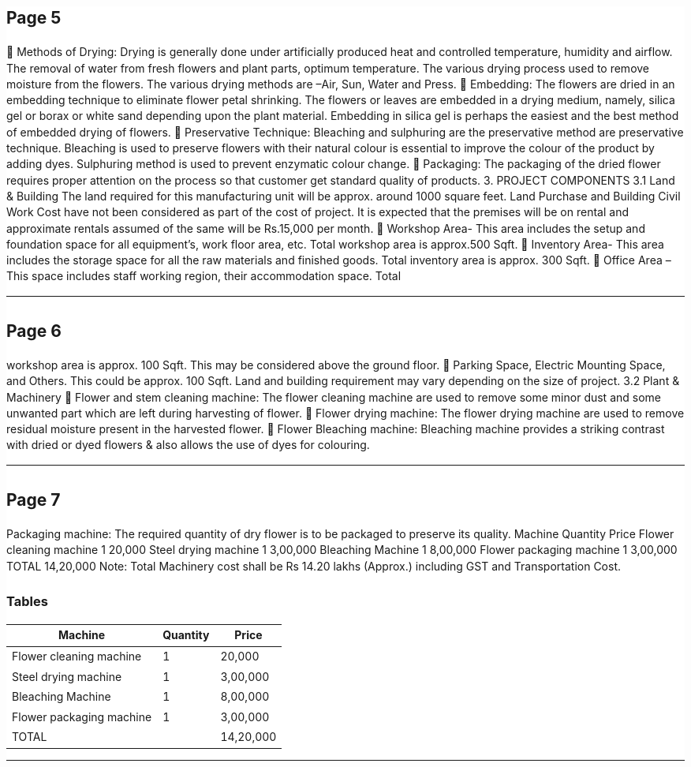 
## Page 5

 Methods of Drying: Drying is generally done under artificially produced heat and controlled temperature, humidity and airflow. The removal of water from fresh flowers and plant parts, optimum temperature. The various drying process used to remove moisture from the flowers. The various drying methods are –Air, Sun, Water and Press.  Embedding: The flowers are dried in an embedding technique to eliminate flower petal shrinking. The flowers or leaves are embedded in a drying medium, namely, silica gel or borax or white sand depending upon the plant material. Embedding in silica gel is perhaps the easiest and the best method of embedded drying of flowers.  Preservative Technique: Bleaching and sulphuring are the preservative method are preservative technique. Bleaching is used to preserve flowers with their natural colour is essential to improve the colour of the product by adding dyes. Sulphuring method is used to prevent enzymatic colour change.  Packaging: The packaging of the dried flower requires proper attention on the process so that customer get standard quality of products. 3. PROJECT COMPONENTS 3.1 Land & Building The land required for this manufacturing unit will be approx. around 1000 square feet. Land Purchase and Building Civil Work Cost have not been considered as part of the cost of project. It is expected that the premises will be on rental and approximate rentals assumed of the same will be Rs.15,000 per month.  Workshop Area- This area includes the setup and foundation space for all equipment’s, work floor area, etc. Total workshop area is approx.500 Sqft.  Inventory Area- This area includes the storage space for all the raw materials and finished goods. Total inventory area is approx. 300 Sqft.  Office Area – This space includes staff working region, their accommodation space. Total

---

## Page 6

workshop area is approx. 100 Sqft. This may be considered above the ground floor.  Parking Space, Electric Mounting Space, and Others. This could be approx. 100 Sqft. Land and building requirement may vary depending on the size of project. 3.2 Plant & Machinery  Flower and stem cleaning machine: The flower cleaning machine are used to remove some minor dust and some unwanted part which are left during harvesting of flower.  Flower drying machine: The flower drying machine are used to remove residual moisture present in the harvested flower.  Flower Bleaching machine: Bleaching machine provides a striking contrast with dried or dyed flowers & also allows the use of dyes for colouring.

---

## Page 7

Packaging machine: The required quantity of dry flower is to be packaged to preserve its quality. Machine Quantity Price Flower cleaning machine 1 20,000 Steel drying machine 1 3,00,000 Bleaching Machine 1 8,00,000 Flower packaging machine 1 3,00,000 TOTAL 14,20,000 Note: Total Machinery cost shall be Rs 14.20 lakhs (Approx.) including GST and Transportation Cost.

### Tables

| Machine | Quantity | Price |
|---|---|---|
| Flower cleaning machine | 1 | 20,000 |
| Steel drying machine | 1 | 3,00,000 |
| Bleaching Machine | 1 | 8,00,000 |
| Flower packaging machine | 1 | 3,00,000 |
| TOTAL |  | 14,20,000 |

---